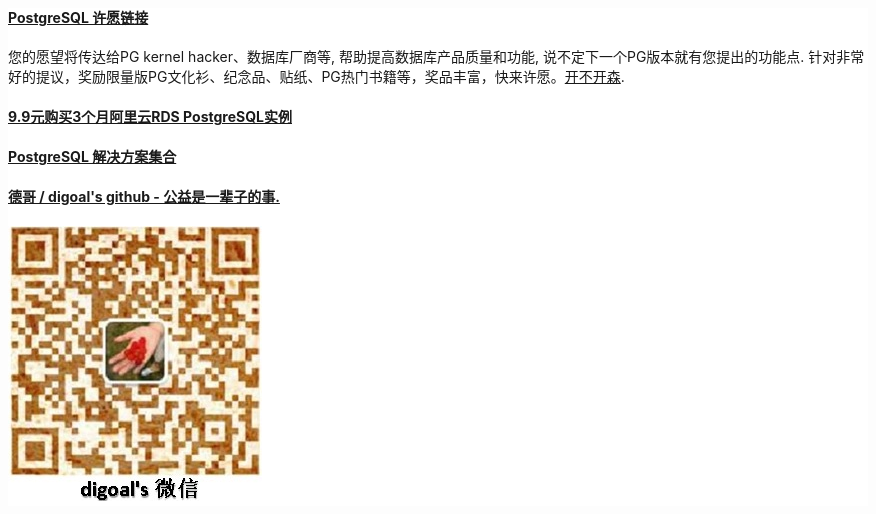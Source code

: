  
  
  
  
  
  
  
  
  
  
  
  
  
  
  
  
  
  
  
  
  
  
  
  
  
  
  
  
  
  
  
  
  
  
  
  
#### [PostgreSQL 许愿链接](https://github.com/digoal/blog/issues/76 "269ac3d1c492e938c0191101c7238216")
您的愿望将传达给PG kernel hacker、数据库厂商等, 帮助提高数据库产品质量和功能, 说不定下一个PG版本就有您提出的功能点. 针对非常好的提议，奖励限量版PG文化衫、纪念品、贴纸、PG热门书籍等，奖品丰富，快来许愿。[开不开森](https://github.com/digoal/blog/issues/76 "269ac3d1c492e938c0191101c7238216").  
  
  
#### [9.9元购买3个月阿里云RDS PostgreSQL实例](https://www.aliyun.com/database/postgresqlactivity "57258f76c37864c6e6d23383d05714ea")
  
  
#### [PostgreSQL 解决方案集合](https://yq.aliyun.com/topic/118 "40cff096e9ed7122c512b35d8561d9c8")
  
  
#### [德哥 / digoal's github - 公益是一辈子的事.](https://github.com/digoal/blog/blob/master/README.md "22709685feb7cab07d30f30387f0a9ae")
  
  
![digoal's wechat](../pic/digoal_weixin.jpg "f7ad92eeba24523fd47a6e1a0e691b59")
  